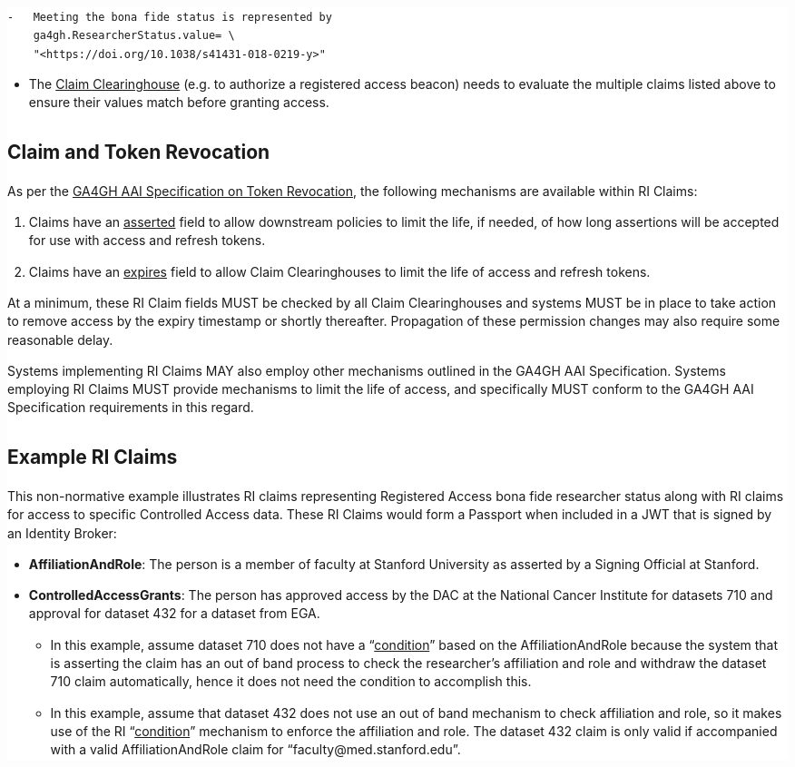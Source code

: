     -   Meeting the bona fide status is represented by
        ga4gh.ResearcherStatus.value= \
        "<https://doi.org/10.1038/s41431-018-0219-y>"

-   The [Claim Clearinghouse](#claim-clearinghouse) (e.g. to authorize a
    registered access beacon) needs to evaluate the multiple claims listed above
    to ensure their values match before granting access.

## Claim and Token Revocation

As per the
[GA4GH AAI Specification on Token Revocation](https://docs.google.com/document/d/1zzsuNtbNY7agPRjfTe6gbWJ3BU6eX19JjWRKvkFg1ow/edit#heading=h.4sjj6uuxbok),
the following mechanisms are available within RI Claims:

1.  Claims have an [asserted](#asserted-required) field to allow downstream
    policies to limit the life, if needed, of how long assertions will be
    accepted for use with access and refresh tokens.

2.  Claims have an [expires](#expires-required) field to allow Claim
    Clearinghouses to limit the life of access and refresh tokens.

At a minimum, these RI Claim fields MUST be checked by all Claim Clearinghouses
and systems MUST be in place to take action to remove access by the expiry
timestamp or shortly thereafter. Propagation of these permission changes may
also require some reasonable delay.

Systems implementing RI Claims MAY also employ other mechanisms outlined in the
GA4GH AAI Specification. Systems employing RI Claims MUST provide mechanisms to
limit the life of access, and specifically MUST conform to the GA4GH AAI
Specification requirements in this regard.

## Example RI Claims

This non-normative example illustrates RI claims representing Registered Access
bona fide researcher status along with RI claims for access to specific
Controlled Access data. These RI Claims would form a Passport when included in a
JWT that is signed by an Identity Broker:

-   **AffiliationAndRole**: The person is a member of faculty at Stanford
    University as asserted by a Signing Official at Stanford.

-   **ControlledAccessGrants**: The person has approved access by the DAC at the
    National Cancer Institute for datasets 710 and approval for dataset 432 for
    a dataset from EGA.

    -   In this example, assume dataset 710 does not have a
        “[condition](#condition-optional-on-specific-ri-claims)” based on the
        AffiliationAndRole because the system that is asserting the claim has an
        out of band process to check the researcher’s affiliation and role and
        withdraw the dataset 710 claim automatically, hence it does not need the
        condition to accomplish this.

    -   In this example, assume that dataset 432 does not use an out of band
        mechanism to check affiliation and role, so it makes use of the RI
        “[condition](#condition-optional-on-specific-ri-claims)” mechanism to
        enforce the affiliation and role. The dataset 432 claim is only valid if
        accompanied with a valid AffiliationAndRole claim for
        “faculty\@med.stanford.edu”.
